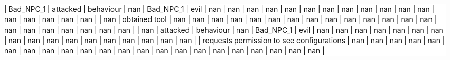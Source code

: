 | Bad_NPC_1                                                                                                                                                                                                                                                                                                                                                                                                                                                                                                                                                                                                                                                                                                                                                                                                                                                                                               | attacked           | behaviour           | nan                                  | Bad_NPC_1              | evil                     | nan                                               | nan                    | nan                | nan                | nan                                                    | nan                | nan           | nan           | nan            | nan                   | nan           | nan             | nan            | nan                | nan           | nan                        | nan                 |
| nan                                                                                                                                                                                                                                                                                                                                                                                                                                                                                                                                                                                                                                                                                                                                                                                                                                                                                                     | obtained tool      | nan                 | nan                                  | nan                    | nan                      | nan                                               | nan                    | nan                | nan                | nan                                                    | nan                | nan           | nan           | nan            | nan                   | nan           | nan             | nan            | nan                | nan           | nan                        | nan                 |
| nan                                                                                                                                                                                                                                                                                                                                                                                                                                                                                                                                                                                                                                                                                                                                                                                                                                                                                                     | attacked           | behaviour           | nan                                  | Bad_NPC_1              | evil                     | nan                                               | nan                    | nan                | nan                | nan                                                    | nan                | nan           | nan           | nan            | nan                   | nan           | nan             | nan            | nan                | nan           | nan                        | nan                 |
| requests permission to see configurations                                                                                                                                                                                                                                                                                                                                                                                                                                                                                                                                                                                                                                                                                                                                                                                                                                                               | nan                | nan                 | nan                                  | nan                    | nan                      | nan                                               | nan                    | nan                | nan                | nan                                                    | nan                | nan           | nan           | nan            | nan                   | nan           | nan             | nan            | nan                | nan           | nan                        | nan                 |